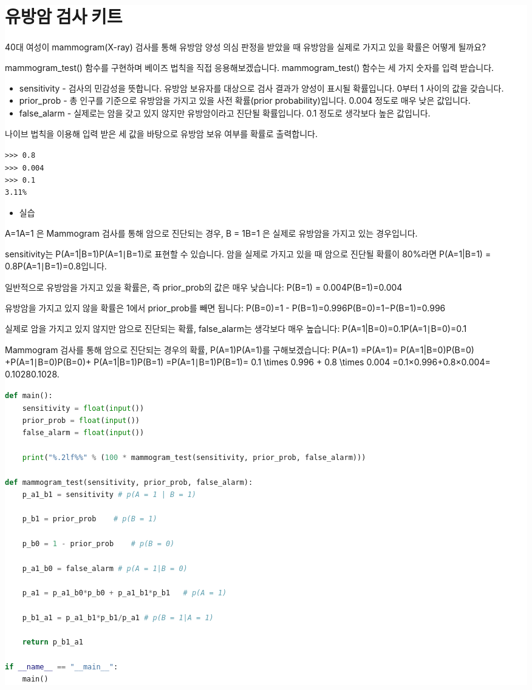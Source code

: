 # 유방암 검사 키트

40대 여성이 mammogram(X-ray) 검사를 통해 유방암 양성 의심 판정을 받았을 때 유방암을 실제로 가지고 있을 확률은 어떻게 될까요?
  
mammogram_test() 함수를 구현하며 베이즈 법칙을 직접 응용해보겠습니다. mammogram_test() 함수는 세 가지 숫자를 입력 받습니다.
  
* sensitivity - 검사의 민감성을 뜻합니다. 유방암 보유자를 대상으로 검사 결과가 양성이 표시될 확률입니다. 0부터 1 사이의 값을 갖습니다.
* prior_prob - 총 인구를 기준으로 유방암을 가지고 있을 사전 확률(prior probability)입니다. 0.004 정도로 매우 낮은 값입니다.
* false_alarm - 실제로는 암을 갖고 있지 않지만 유방암이라고 진단될 확률입니다. 0.1 정도로 생각보다 높은 값입니다.
  
나이브 법칙을 이용해 입력 받은 세 값을 바탕으로 유방암 보유 여부를 확률로 출력합니다.

```
>>> 0.8
>>> 0.004
>>> 0.1
3.11%
```

* 실습
  
A=1A=1 은 Mammogram 검사를 통해 암으로 진단되는 경우, B = 1B=1 은 실제로 유방암을 가지고 있는 경우입니다.
  
sensitivity는 P(A=1|B=1)P(A=1∣B=1)로 표현할 수 있습니다. 암을 실제로 가지고 있을 때 암으로 진단될 확률이 80%라면 P(A=1|B=1) = 0.8P(A=1∣B=1)=0.8입니다.
  
일반적으로 유방암을 가지고 있을 확률은, 즉 prior_prob의 값은 매우 낮습니다: P(B=1) = 0.004P(B=1)=0.004
  
유방암을 가지고 있지 않을 확률은 1에서 prior_prob를 빼면 됩니다: P(B=0)=1 - P(B=1)=0.996P(B=0)=1−P(B=1)=0.996
  
실제로 암을 가지고 있지 않지만 암으로 진단되는 확률, false_alarm는 생각보다 매우 높습니다: P(A=1|B=0)=0.1P(A=1∣B=0)=0.1
  
Mammogram 검사를 통해 암으로 진단되는 경우의 확률, P(A=1)P(A=1)를 구해보겠습니다: P(A=1) =P(A=1)= P(A=1|B=0)P(B=0) +P(A=1∣B=0)P(B=0)+ P(A=1|B=1)P(B=1) =P(A=1∣B=1)P(B=1)= 0.1 \times 0.996 + 0.8 \times 0.004 =0.1×0.996+0.8×0.004= 0.10280.1028.

```python
def main():
    sensitivity = float(input())
    prior_prob = float(input())
    false_alarm = float(input())

    print("%.2lf%%" % (100 * mammogram_test(sensitivity, prior_prob, false_alarm)))

def mammogram_test(sensitivity, prior_prob, false_alarm):
    p_a1_b1 = sensitivity # p(A = 1 | B = 1)

    p_b1 = prior_prob    # p(B = 1)

    p_b0 = 1 - prior_prob    # p(B = 0)

    p_a1_b0 = false_alarm # p(A = 1|B = 0)

    p_a1 = p_a1_b0*p_b0 + p_a1_b1*p_b1   # p(A = 1)

    p_b1_a1 = p_a1_b1*p_b1/p_a1 # p(B = 1|A = 1)

    return p_b1_a1

if __name__ == "__main__":
    main()
```
